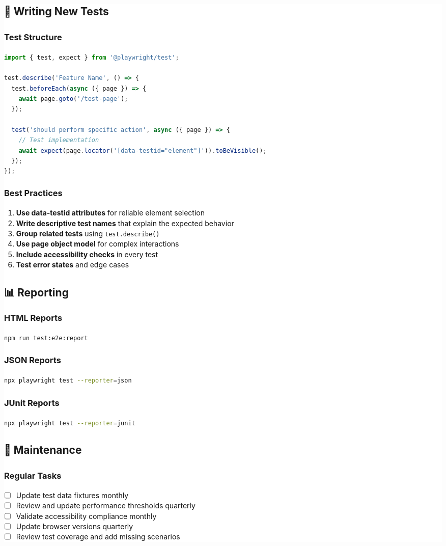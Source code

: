 ## 📝 Writing New Tests

### Test Structure
```typescript
import { test, expect } from '@playwright/test';

test.describe('Feature Name', () => {
  test.beforeEach(async ({ page }) => {
    await page.goto('/test-page');
  });

  test('should perform specific action', async ({ page }) => {
    // Test implementation
    await expect(page.locator('[data-testid="element"]')).toBeVisible();
  });
});
```

### Best Practices
1. **Use data-testid attributes** for reliable element selection
2. **Write descriptive test names** that explain the expected behavior
3. **Group related tests** using `test.describe()`
4. **Use page object model** for complex interactions
5. **Include accessibility checks** in every test
6. **Test error states** and edge cases

## 📊 Reporting

### HTML Reports
```bash
npm run test:e2e:report
```

### JSON Reports
```bash
npx playwright test --reporter=json
```

### JUnit Reports
```bash
npx playwright test --reporter=junit
```

## 🔄 Maintenance

### Regular Tasks
- [ ] Update test data fixtures monthly
- [ ] Review and update performance thresholds quarterly
- [ ] Validate accessibility compliance monthly
- [ ] Update browser versions quarterly
- [ ] Review test coverage and add missing scenarios
